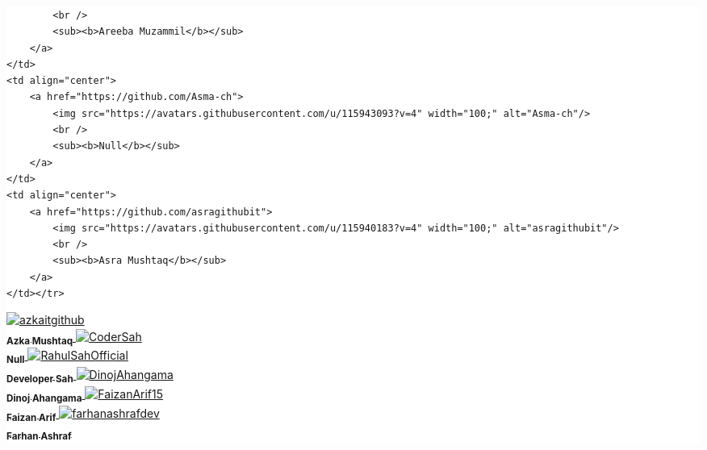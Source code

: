             <br />
            <sub><b>Areeba Muzammil</b></sub>
        </a>
    </td>
    <td align="center">
        <a href="https://github.com/Asma-ch">
            <img src="https://avatars.githubusercontent.com/u/115943093?v=4" width="100;" alt="Asma-ch"/>
            <br />
            <sub><b>Null</b></sub>
        </a>
    </td>
    <td align="center">
        <a href="https://github.com/asragithubit">
            <img src="https://avatars.githubusercontent.com/u/115940183?v=4" width="100;" alt="asragithubit"/>
            <br />
            <sub><b>Asra Mushtaq</b></sub>
        </a>
    </td></tr>
<tr>
    <td align="center">
        <a href="https://github.com/azkaitgithub">
            <img src="https://avatars.githubusercontent.com/u/115948398?v=4" width="100;" alt="azkaitgithub"/>
            <br />
            <sub><b>Azka Mushtaq</b></sub>
        </a>
    </td>
    <td align="center">
        <a href="https://github.com/CoderSah">
            <img src="https://avatars.githubusercontent.com/u/115417419?v=4" width="100;" alt="CoderSah"/>
            <br />
            <sub><b>Null</b></sub>
        </a>
    </td>
    <td align="center">
        <a href="https://github.com/RahulSahOfficial">
            <img src="https://avatars.githubusercontent.com/u/62435110?v=4" width="100;" alt="RahulSahOfficial"/>
            <br />
            <sub><b>Developer Sah</b></sub>
        </a>
    </td>
    <td align="center">
        <a href="https://github.com/DinojAhangama">
            <img src="https://avatars.githubusercontent.com/u/69430812?v=4" width="100;" alt="DinojAhangama"/>
            <br />
            <sub><b>Dinoj Ahangama</b></sub>
        </a>
    </td>
    <td align="center">
        <a href="https://github.com/FaizanArif15">
            <img src="https://avatars.githubusercontent.com/u/116368043?v=4" width="100;" alt="FaizanArif15"/>
            <br />
            <sub><b>Faizan Arif</b></sub>
        </a>
    </td>
    <td align="center">
        <a href="https://github.com/farhanashrafdev">
            <img src="https://avatars.githubusercontent.com/u/53370109?v=4" width="100;" alt="farhanashrafdev"/>
            <br />
            <sub><b>Farhan Ashraf</b></sub>